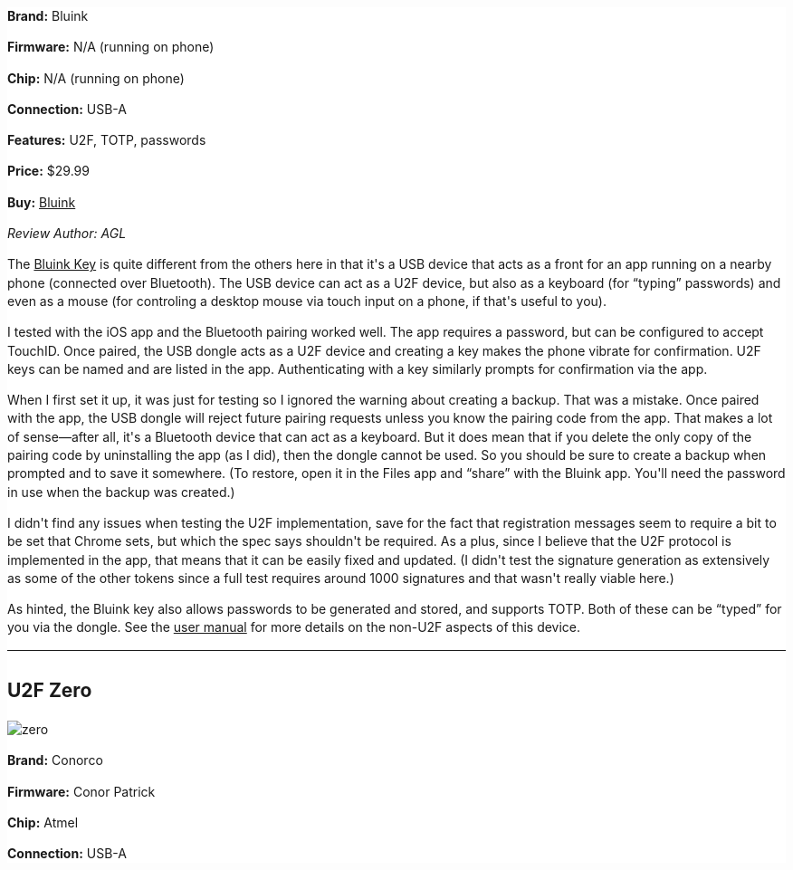 **Brand:** Bluink

**Firmware:** N/A (running on phone)

**Chip:** N/A (running on phone)

**Connection:** USB-A

**Features:** U2F, TOTP, passwords

**Price:** $29.99

**Buy:** [Bluink](https://bluink.ca/buy)

*Review Author: AGL*

The [Bluink Key](https://bluink.ca/key) is quite different from the others here in that it's a USB device that acts as a front for an app running on a nearby phone (connected over Bluetooth). The USB device can act as a U2F device, but also as a keyboard (for “typing” passwords) and even as a mouse (for controling a desktop mouse via touch input on a phone, if that's useful to you).

I tested with the iOS app and the Bluetooth pairing worked well. The app requires a password, but can be configured to accept TouchID. Once paired, the USB dongle acts as a U2F device and creating a key makes the phone vibrate for confirmation. U2F keys can be named and are listed in the app. Authenticating with a key similarly prompts for confirmation via the app.

When I first set it up, it was just for testing so I ignored the warning about creating a backup. That was a mistake. Once paired with the app, the USB dongle will reject future pairing requests unless you know the pairing code from the app. That makes a lot of sense—after all, it's a Bluetooth device that can act as a keyboard. But it does mean that if you delete the only copy of the pairing code by uninstalling the app (as I did), then the dongle cannot be used. So you should be sure to create a backup when prompted and to save it somewhere. (To restore, open it in the Files app and “share” with the Bluink app. You'll need the password in use when the backup was created.)

I didn't find any issues when testing the U2F implementation, save for the fact that registration messages seem to require a bit to be set that Chrome sets, but which the spec says shouldn't be required. As a plus, since I believe that the U2F protocol is implemented in the app, that means that it can be easily fixed and updated. (I didn't test the signature generation as extensively as some of the other tokens since a full test requires around 1000 signatures and that wasn't really viable here.)

As hinted, the Bluink key also allows passwords to be generated and stored, and supports TOTP. Both of these can be “typed” for you via the dongle. See the [user manual](https://bluink.ca/files/BluinkKeyUserGuide.pdf) for more details on the non-U2F aspects of this device.

----------

## <a name="zero"></a> <a name="yubicou2f"></a>U2F Zero
![zero](/zero.jpeg)

**Brand:** Conorco

**Firmware:** Conor Patrick

**Chip:** Atmel

**Connection:** USB-A
